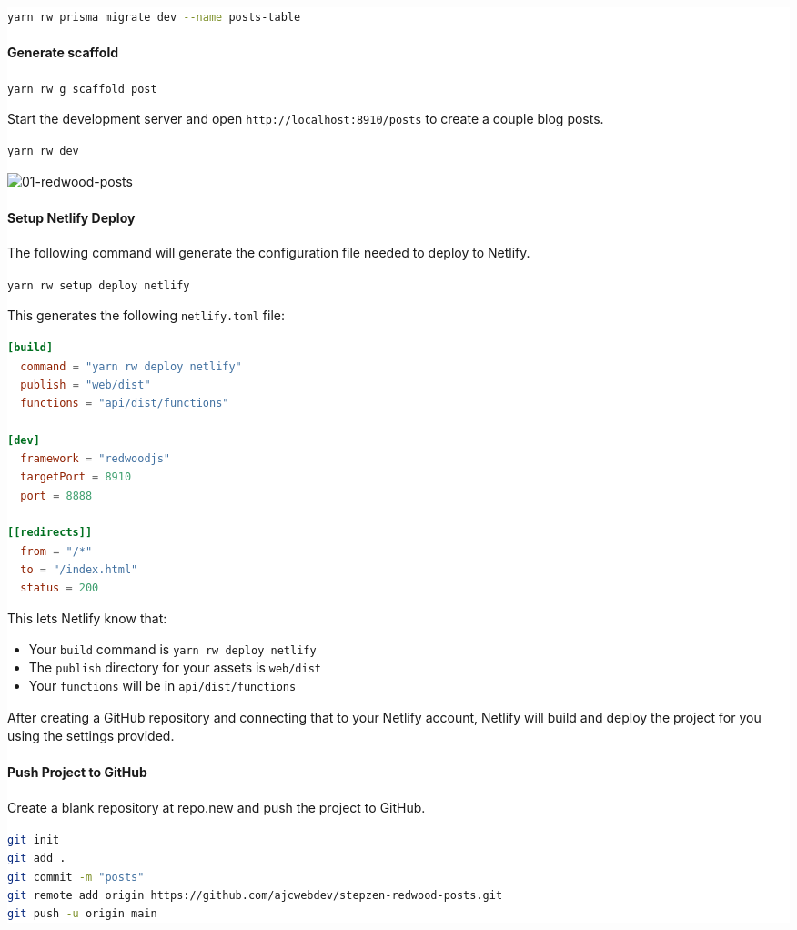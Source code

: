```bash
yarn rw prisma migrate dev --name posts-table
```

#### Generate scaffold

```bash
yarn rw g scaffold post
```

Start the development server and open `http://localhost:8910/posts` to create a couple blog posts.

```bash
yarn rw dev
```

![01-redwood-posts](https://dev-to-uploads.s3.amazonaws.com/uploads/articles/drzmd4gyygs24setopjs.png)

#### Setup Netlify Deploy

The following command will generate the configuration file needed to deploy to Netlify.

```bash
yarn rw setup deploy netlify
```

This generates the following `netlify.toml` file:

```toml
[build]
  command = "yarn rw deploy netlify"
  publish = "web/dist"
  functions = "api/dist/functions"

[dev]
  framework = "redwoodjs"
  targetPort = 8910
  port = 8888

[[redirects]]
  from = "/*"
  to = "/index.html"
  status = 200
```

This lets Netlify know that:
* Your `build` command is `yarn rw deploy netlify`
* The `publish` directory for your assets is `web/dist`
* Your `functions` will be in `api/dist/functions`

After creating a GitHub repository and connecting that to your Netlify account, Netlify will build and deploy the project for you using the settings provided.

#### Push Project to GitHub

Create a blank repository at [repo.new](https://repo.new) and push the project to GitHub.

```bash
git init
git add .
git commit -m "posts"
git remote add origin https://github.com/ajcwebdev/stepzen-redwood-posts.git
git push -u origin main
```
